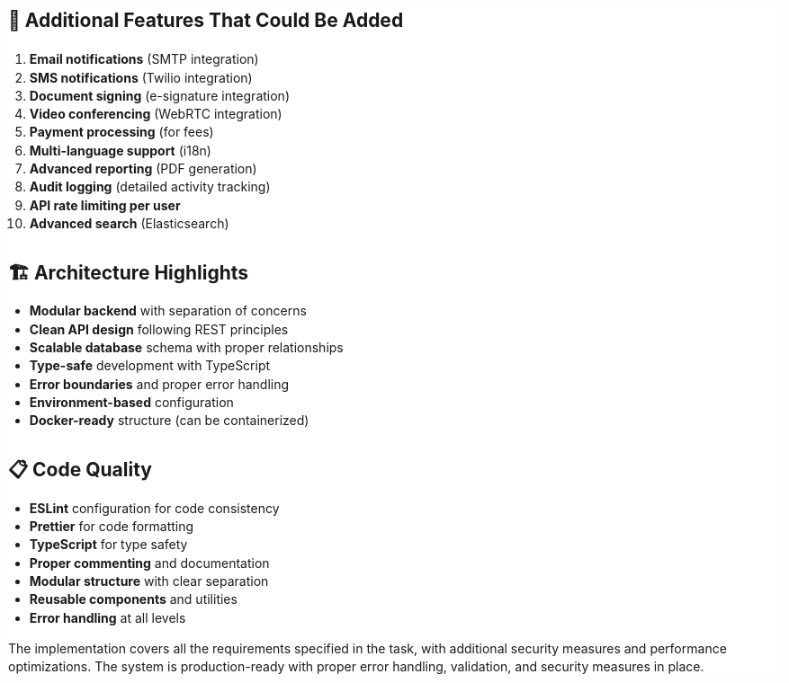 ## 🔧 Additional Features That Could Be Added
1. **Email notifications** (SMTP integration)
2. **SMS notifications** (Twilio integration)
3. **Document signing** (e-signature integration)
4. **Video conferencing** (WebRTC integration)
5. **Payment processing** (for fees)
6. **Multi-language support** (i18n)
7. **Advanced reporting** (PDF generation)
8. **Audit logging** (detailed activity tracking)
9. **API rate limiting per user**
10. **Advanced search** (Elasticsearch)

## 🏗️ Architecture Highlights
- **Modular backend** with separation of concerns
- **Clean API design** following REST principles
- **Scalable database** schema with proper relationships
- **Type-safe** development with TypeScript
- **Error boundaries** and proper error handling
- **Environment-based** configuration
- **Docker-ready** structure (can be containerized)

## 📋 Code Quality
- **ESLint** configuration for code consistency
- **Prettier** for code formatting
- **TypeScript** for type safety
- **Proper commenting** and documentation
- **Modular structure** with clear separation
- **Reusable components** and utilities
- **Error handling** at all levels

The implementation covers all the requirements specified in the task, with additional security measures and performance optimizations. The system is production-ready with proper error handling, validation, and security measures in place.
